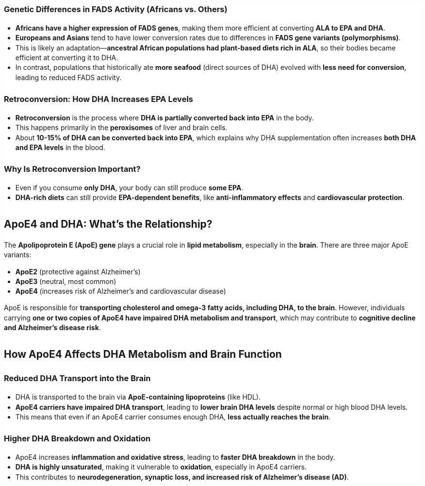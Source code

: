 ### **Genetic Differences in FADS Activity (Africans vs. Others)**   
- **Africans have a higher expression of FADS genes**, making them more efficient at converting **ALA to EPA and DHA**.   
- **Europeans and Asians** tend to have lower conversion rates due to differences in **FADS gene variants (polymorphisms)**.   
- This is likely an adaptation—**ancestral African populations had plant-based diets rich in ALA**, so their bodies became efficient at converting it to DHA.   
- In contrast, populations that historically ate **more seafood** (direct sources of DHA) evolved with **less need for conversion**, leading to reduced FADS activity.   
   
### **Retroconversion: How DHA Increases EPA Levels**   
- **Retroconversion** is the process where **DHA is partially converted back into EPA** in the body.   
- This happens primarily in the **peroxisomes** of liver and brain cells.   
- About **10-15% of DHA can be converted back into EPA**, which explains why DHA supplementation often increases **both DHA and EPA levels** in the blood.   
   
### **Why Is Retroconversion Important?**   
- Even if you consume **only DHA**, your body can still produce **some EPA**.   
- **DHA-rich diets** can still provide **EPA-dependent benefits**, like **anti-inflammatory effects** and **cardiovascular protection**.   
   
## **ApoE4 and DHA: What’s the Relationship?**   
The **Apolipoprotein E (ApoE) gene** plays a crucial role in **lipid metabolism**, especially in the **brain**. There are three major ApoE variants:   
- **ApoE2** (protective against Alzheimer’s)   
- **ApoE3** (neutral, most common)   
- **ApoE4** (increases risk of Alzheimer’s and cardiovascular disease)   
   
ApoE is responsible for **transporting cholesterol and omega-3 fatty acids, including DHA, to the brain**. However, individuals carrying **one or two copies of ApoE4 have impaired DHA metabolism and transport**, which may contribute to **cognitive decline and Alzheimer’s disease risk**.   
## **How ApoE4 Affects DHA Metabolism and Brain Function**   
### **Reduced DHA Transport into the Brain**   
- DHA is transported to the brain via **ApoE-containing lipoproteins** (like HDL).   
- **ApoE4 carriers have impaired DHA transport**, leading to **lower brain DHA levels** despite normal or high blood DHA levels.   
- This means that even if an ApoE4 carrier consumes enough DHA, **less actually reaches the brain**.   
   
### **Higher DHA Breakdown and Oxidation**   
- ApoE4 increases **inflammation and oxidative stress**, leading to **faster DHA breakdown** in the body.   
- **DHA is highly unsaturated**, making it vulnerable to **oxidation**, especially in ApoE4 carriers.   
- This contributes to **neurodegeneration, synaptic loss, and increased risk of Alzheimer’s disease (AD)**.   
   
